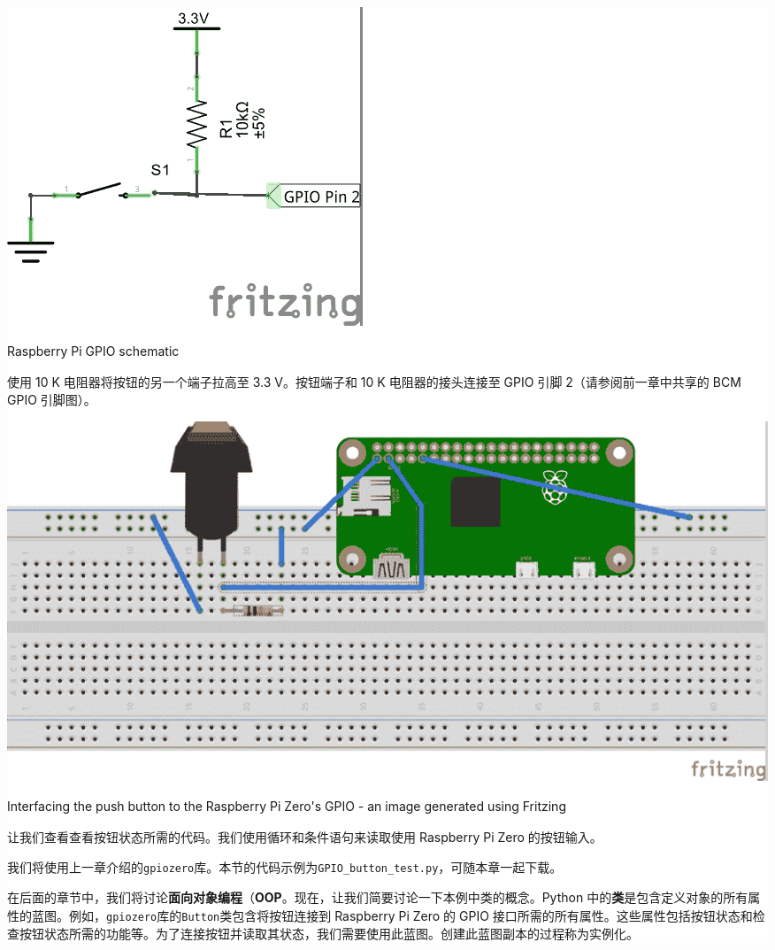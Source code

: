 ![](img/9ce1761f-6261-40b0-b7c4-bb387a5e106a.png)

Raspberry Pi GPIO schematic

使用 10 K 电阻器将按钮的另一个端子拉高至 3.3 V。按钮端子和 10 K 电阻器的接头连接至 GPIO 引脚 2（请参阅前一章中共享的 BCM GPIO 引脚图）。

![](img/ab6a4c5d-c0e8-4956-a703-5ade988dbee4.png)

Interfacing the push button to the Raspberry Pi Zero's GPIO - an image generated using Fritzing

让我们查看查看按钮状态所需的代码。我们使用循环和条件语句来读取使用 Raspberry Pi Zero 的按钮输入。

我们将使用上一章介绍的`gpiozero`库。本节的代码示例为`GPIO_button_test.py`，可随本章一起下载。

在后面的章节中，我们将讨论**面向对象编程**（**OOP**。现在，让我们简要讨论一下本例中类的概念。Python 中的**类**是包含定义对象的所有属性的蓝图。例如，`gpiozero`库的`Button`类包含将按钮连接到 Raspberry Pi Zero 的 GPIO 接口所需的所有属性。这些属性包括按钮状态和检查按钮状态所需的功能等。为了连接按钮并读取其状态，我们需要使用此蓝图。创建此蓝图副本的过程称为实例化。
